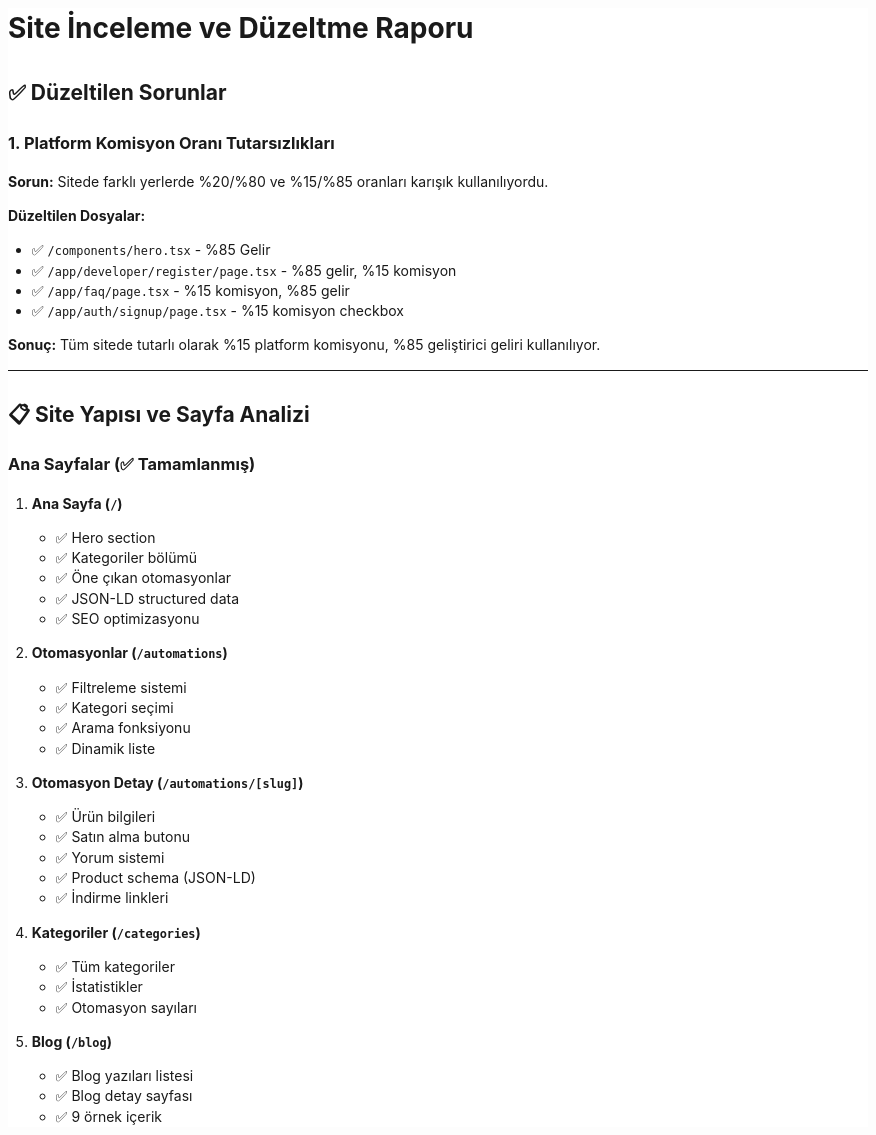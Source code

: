 # Site İnceleme ve Düzeltme Raporu

## ✅ Düzeltilen Sorunlar

### 1. Platform Komisyon Oranı Tutarsızlıkları
**Sorun:** Sitede farklı yerlerde %20/%80 ve %15/%85 oranları karışık kullanılıyordu.

**Düzeltilen Dosyalar:**
- ✅ `/components/hero.tsx` - %85 Gelir
- ✅ `/app/developer/register/page.tsx` - %85 gelir, %15 komisyon
- ✅ `/app/faq/page.tsx` - %15 komisyon, %85 gelir
- ✅ `/app/auth/signup/page.tsx` - %15 komisyon checkbox

**Sonuç:** Tüm sitede tutarlı olarak %15 platform komisyonu, %85 geliştirici geliri kullanılıyor.

---

## 📋 Site Yapısı ve Sayfa Analizi

### Ana Sayfalar (✅ Tamamlanmış)

1. **Ana Sayfa (`/`)**
   - ✅ Hero section
   - ✅ Kategoriler bölümü
   - ✅ Öne çıkan otomasyonlar
   - ✅ JSON-LD structured data
   - ✅ SEO optimizasyonu

2. **Otomasyonlar (`/automations`)**
   - ✅ Filtreleme sistemi
   - ✅ Kategori seçimi
   - ✅ Arama fonksiyonu
   - ✅ Dinamik liste

3. **Otomasyon Detay (`/automations/[slug]`)**
   - ✅ Ürün bilgileri
   - ✅ Satın alma butonu
   - ✅ Yorum sistemi
   - ✅ Product schema (JSON-LD)
   - ✅ İndirme linkleri

4. **Kategoriler (`/categories`)**
   - ✅ Tüm kategoriler
   - ✅ İstatistikler
   - ✅ Otomasyon sayıları

5. **Blog (`/blog`)**
   - ✅ Blog yazıları listesi
   - ✅ Blog detay sayfası
   - ✅ 9 örnek içerik
